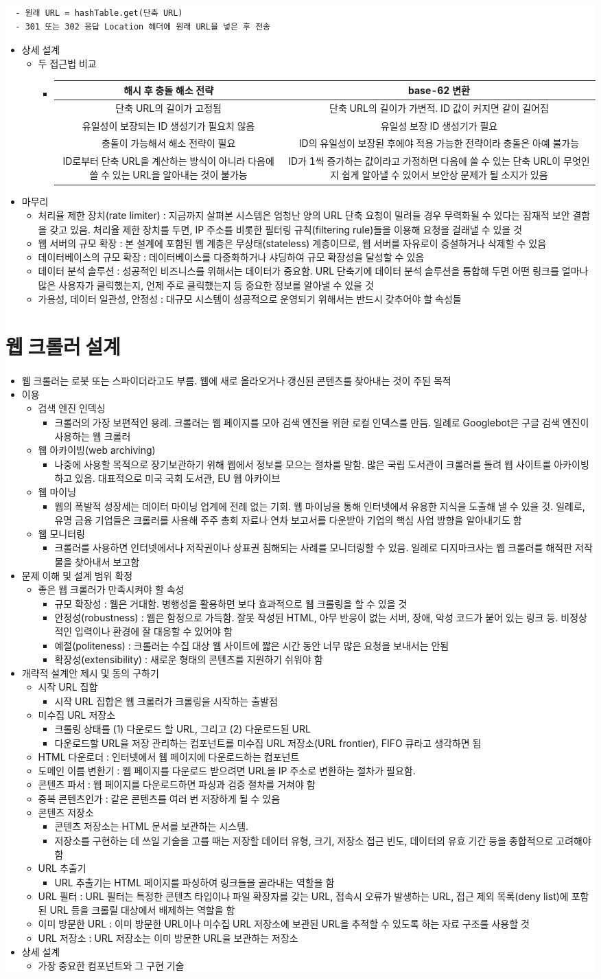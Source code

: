       - 원래 URL = hashTable.get(단축 URL)
      - 301 또는 302 응답 Location 헤더에 원래 URL을 넣은 후 전송 
- 상세 설계
  - 두 접근법 비교 
    - |해시 후 충돌 해소 전략|base-62 변환|
      |:---:|:---:|
      |단축 URL의 길이가 고정됨|단축 URL의 길이가 가변적. ID 값이 커지면 같이 길어짐 
      |유일성이 보장되는 ID 생성기가 필요치 않음|유일성 보장 ID 생성기가 필요 
      |충돌이 가능해서 해소 전략이 필요|ID의 유일성이 보장된 후에야 적용 가능한 전략이라 충돌은 아예 불가능
      |ID로부터 단축 URL을 계산하는 방식이 아니라 다음에 쓸 수 있는 URL을 알아내는 것이 불가능|ID가 1씩 증가하는 값이라고 가정하면 다음에 쓸 수 있는 단축 URL이 무엇인지 쉽게 알아낼 수 있어서 보안상 문제가 될 소지가 있음 
- 마무리
  - 처리율 제한 장치(rate limiter) : 지금까지 살펴본 시스템은 엄청난 양의 URL 단축 요청이 밀려들 경우 무력화될 수 있다는 잠재적 보안 결함을 갖고 있음. 처리율 제한 장치를 두면, IP 주소를 비롯한 필터링 규칙(filtering rule)들을 이용해 요청을 걸래낼 수 있을 것 
  - 웹 서버의 규모 확장 : 본 설계에 포함된 웹 계층은 무상태(stateless) 계층이므로, 웹 서버를 자유로이 증설하거나 삭제할 수 있음 
  - 데이터베이스의 규모 확장 : 데이터베이스를 다중화하거나 샤딩하여 규모 확장성을 달성할 수 있음 
  - 데이터 분석 솔루션 : 성공적인 비즈니스를 위해서는 데이터가 중요함. URL 단축기에 데이터 분석 솔루션을 통합해 두면 어떤 링크를 얼마나 많은 사용자가 클릭했는지, 언제 주로 클릭했는지 등 중요한 정보를 알아낼 수 있을 것 
  - 가용성, 데이터 일관성, 안정성 : 대규모 시스템이 성공적으로 운영되기 위해서는 반드시 갖추어야 할 속성들 

# 웹 크롤러 설계
- 웹 크롤러는 로봇 또는 스파이더라고도 부름. 웹에 새로 올라오거나 갱신된 콘텐츠를 찾아내는 것이 주된 목적 
- 이용 
  - 검색 엔진 인덱싱 
    - 크롤러의 가장 보편적인 용례. 크롤러는 웹 페이지를 모아 검색 엔진을 위한 로컬 인덱스를 만듬. 일례로 Googlebot은 구글 검색 엔진이 사용하는 웹 크롤러 
  - 웹 아카이빙(web archiving) 
    - 나중에 사용할 목적으로 장기보관하기 위해 웹에서 정보를 모으는 절차를 말함. 많은 국립 도서관이 크롤러를 돌려 웹 사이트를 아카이빙하고 있음. 대표적으로 미국 국회 도서관, EU 웹 아카이브 
  - 웹 마이닝
    - 웹의 폭발적 성장세는 데이터 마이닝 업계에 전례 없는 기회. 웹 마이닝을 통해 인터넷에서 유용한 지식을 도출해 낼 수 있을 것. 일례로, 유명 금융 기업들은 크롤러를 사용해 주주 총회 자료나 연차 보고서를 다운받아 기업의 핵심 사업 방향을 알아내기도 함 
  - 웹 모니터링
    - 크롤러를 사용하면 인터넷에서나 저작권이나 상표권 침해되는 사례를 모니터링할 수 있음. 일례로 디지마크사는 웹 크롤러를 해적판 저작물을 찾아내서 보고함 
- 문제 이해 및 설계 범위 확정
  - 좋은 웹 크롤러가 만족시켜야 할 속성
    - 규모 확장성 : 웹은 거대함. 병행성을 활용하면 보다 효과적으로 웹 크롤링을 할 수 있을 것 
    - 안정성(robustness) : 웹은 함정으로 가득함. 잘못 작성된 HTML, 아무 반응이 없는 서버, 장애, 악성 코드가 붙어 있는 링크 등. 비정상적인 입력이나 환경에 잘 대응할 수 있어야 함 
    - 예절(politeness) : 크롤러는 수집 대상 웹 사이트에 짧은 시간 동안 너무 많은 요청을 보내서는 안됨
    - 확장성(extensibility) : 새로운 형태의 콘텐츠를 지원하기 쉬워야 함 
- 개략적 설계안 제시 및 동의 구하기 
  - 시작 URL 집합
    - 시작 URL 집합은 웹 크롤러가 크롤링을 시작하는 출발점 
  - 미수집 URL 저장소
    - 크롤링 상태를 (1) 다운로드 할 URL, 그리고 (2) 다운로드된 URL 
    - 다운로드할 URL을 저장 관리하는 컴포넌트를 미수집 URL 저장소(URL frontier), FIFO 큐라고 생각하면 됨 
  - HTML 다운로더 : 인터넷에서 웹 페이지에 다운로드하는 컴포넌트 
  - 도메인 이름 변환기 : 웹 페이지를 다운로드 받으려면 URL을 IP 주소로 변환하는 절차가 필요함. 
  - 콘텐츠 파서 : 웹 페이지를 다운로드하면 파싱과 검증 절차를 거쳐야 함 
  - 중복 콘텐츠인가 : 같은 콘텐츠를 여러 번 저장하게 될 수 있음 
  - 콘텐츠 저장소
    - 콘텐츠 저장소는 HTML 문서를 보관하는 시스템. 
    - 저장소를 구현하는 데 쓰일 기술을 고를 때는 저장할 데이터 유형, 크기, 저장소 접근 빈도, 데이터의 유효 기간 등을 종합적으로 고려해야 함 
  - URL 추출기
    - URL 추출기는 HTML 페이지를 파싱하여 링크들을 골라내는 역할을 함 
  - URL 필터 : URL 필터는 특정한 콘텐츠 타입이나 파일 확장자를 갖는 URL, 접속시 오류가 발생하는 URL, 접근 제외 목록(deny list)에 포함된 URL 등을 크롤릴 대상에서 배제하는 역할을 함 
  - 이미 방문한 URL : 이미 방문한 URL이나 미수집 URL 저장소에 보관된 URL을 추적할 수 있도록 하는 자료 구조를 사용할 것 
  - URL 저장소 : URL 저장소는 이미 방문한 URL을 보관하는 저장소 
- 상세 설계
  - 가장 중요한 컴포넌트와 그 구현 기술 